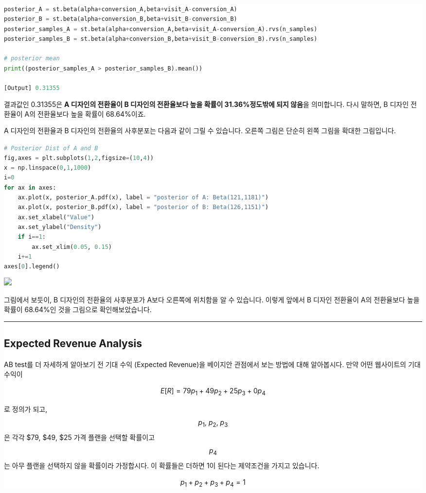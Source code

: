 ~~~python
posterior_A = st.beta(alpha+conversion_A,beta+visit_A-conversion_A)
posterior_B = st.beta(alpha+conversion_B,beta+visit_B-conversion_B)
posterior_samples_A = st.beta(alpha+conversion_A,beta+visit_A-conversion_A).rvs(n_samples)
posterior_samples_B = st.beta(alpha+conversion_B,beta+visit_B-conversion_B).rvs(n_samples)

# posterior mean 
print((posterior_samples_A > posterior_samples_B).mean())

[Output] 0.31355
~~~

결과값인 0.31355은 **A 디자인의 전환율이 B 디자인의 전환율보다 높을 확률이 31.36%정도밖에 되지 않음**을 의미합니다. 다시 말하면, B 디자인 전환율이 A의 전환율보다 높을 확률이 68.64%이죠.

A 디자인의 전환율과 B 디자인의 전환율의 사후분포는 다음과 같이 그릴 수 있습니다. 오른쪽 그림은 단순히 왼쪽 그림을 확대한 그림입니다.

~~~python
# Posterior Dist of A and B
fig,axes = plt.subplots(1,2,figsize=(10,4))
x = np.linspace(0,1,1000)
i=0
for ax in axes:
    ax.plot(x, posterior_A.pdf(x), label = "posterior of A: Beta(121,1181)")
    ax.plot(x, posterior_B.pdf(x), label = "posterior of B: Beta(126,1151)")
    ax.set_xlabel("Value")
    ax.set_ylabel("Density")
    if i==1:
        ax.set_xlim(0.05, 0.15)
    i+=1
axes[0].legend()
~~~

![](../../images/abtest-post1.png)

그림에서 보듯이, B 디자인의 전환율의 사후분포가 A보다 오른쪽에 위치함을 알 수 있습니다. 이렇게 앞에서 B 디자인 전환율이 A의 전환율보다 높을 확률이 68.64%인 것을 그림으로 확인해보았습니다. 

---

## **Expected Revenue Analysis**

AB test를 더 자세하게 알아보기 전 기대 수익 (Expected Revenue)을 베이지안 관점에서 보는 방법에 대해 알아봅시다. 만약 어떤 웹사이트의 기대 수익이 

$$
E[R] = 79 p_1 + 49 p_2 + 25 p_3 + 0 p_4
$$

로 정의가 되고, $$p_1,\ p_2,\ p_3$$은 각각 $79, $49, $25 가격 플랜을 선택할 확률이고 $$p_4$$는 아무 플랜을 선택하지 않을 확률이라 가정합시다. 이 확률들은 더하면 1이 된다는 제약조건을 가지고 있습니다.

$$
p_1+p_2+p_3+p_4=1
$$
